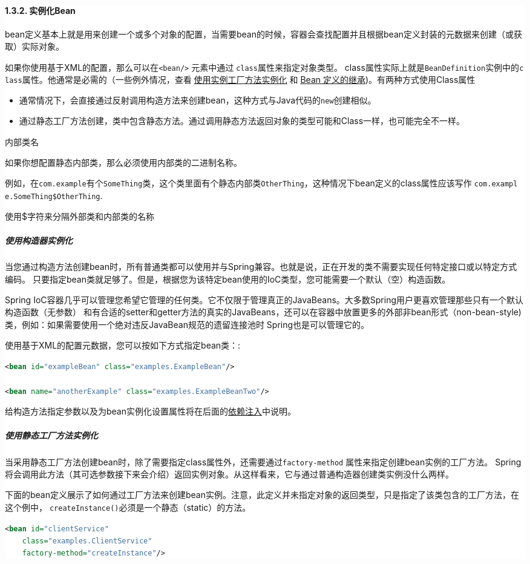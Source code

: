<a id="beans-factory-class"></a>

#### [](#beans-factory-class)1.3.2. 实例化Bean

bean定义基本上就是用来创建一个或多个对象的配置，当需要bean的时候，容器会查找配置并且根据bean定义封装的元数据来创建（或获取）实际对象。

如果你使用基于XML的配置，那么可以在`<bean/>` 元素中通过 `class`属性来指定对象类型。 class属性实际上就是`BeanDefinition`实例中的`class`属性。他通常是必需的（一些例外情况，查看 [使用实例工厂方法实例化](#beans-factory-class-instance-factory-method) 和 [Bean 定义的继承](#beans-child-bean-definitions))。有两种方式使用Class属性

*   通常情况下，会直接通过反射调用构造方法来创建bean，这种方式与Java代码的`new`创建相似。

*   通过静态工厂方法创建，类中包含静态方法。通过调用静态方法返回对象的类型可能和Class一样，也可能完全不一样。


内部类名

如果你想配置静态内部类，那么必须使用内部类的二进制名称。

例如，在`com.example`有个`SomeThing`类，这个类里面有个静态内部类`OtherThing`，这种情况下bean定义的class属性应该写作 `com.example.SomeThing$OtherThing`.

使用$字符来分隔外部类和内部类的名称

<a id="beans-factory-class-ctor"></a>

##### [](#beans-factory-class-ctor)使用构造器实例化

当您通过构造方法创建bean时，所有普通类都可以使用并与Spring兼容。也就是说，正在开发的类不需要实现任何特定接口或以特定方式编码。 只要指定bean类就足够了。但是，根据您为该特定bean使用的IoC类型，您可能需要一个默认（空）构造函数。

Spring IoC容器几乎可以管理您希望它管理的任何类。它不仅限于管理真正的JavaBeans。大多数Spring用户更喜欢管理那些只有一个默认构造函数（无参数） 和有合适的setter和getter方法的真实的JavaBeans，还可以在容器中放置更多的外部非bean形式（non-bean-style)类，例如：如果需要使用一个绝对违反JavaBean规范的遗留连接池时 Spring也是可以管理它的。

使用基于XML的配置元数据，您可以按如下方式指定bean类：:

```xml
<bean id="exampleBean" class="examples.ExampleBean"/>

<bean name="anotherExample" class="examples.ExampleBeanTwo"/>
```

给构造方法指定参数以及为bean实例化设置属性将在后面的[依赖注入](#beans-factory-collaborators)中说明。

<a id="beans-factory-class-static-factory-method"></a>

##### [](#beans-factory-class-static-factory-method)使用静态工厂方法实例化

当采用静态工厂方法创建bean时，除了需要指定class属性外，还需要通过`factory-method` 属性来指定创建bean实例的工厂方法。 Spring将会调用此方法（其可选参数接下来会介绍）返回实例对象。从这样看来，它与通过普通构造器创建类实例没什么两样。

下面的bean定义展示了如何通过工厂方法来创建bean实例。注意，此定义并未指定对象的返回类型，只是指定了该类包含的工厂方法，在这个例中， `createInstance()`必须是一个静态（static）的方法。

```xml
<bean id="clientService"
    class="examples.ClientService"
    factory-method="createInstance"/>
```
